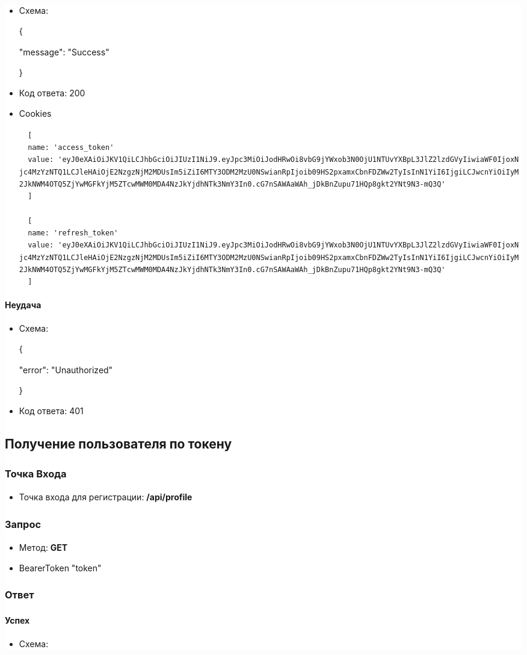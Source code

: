 - Схема:

  {

  "message": "Success"

  }
- Код ответа: 200
- Cookies

        [
        name: 'access_token'
        value: 'eyJ0eXAiOiJKV1QiLCJhbGciOiJIUzI1NiJ9.eyJpc3MiOiJodHRwOi8vbG9jYWxob3N0OjU1NTUvYXBpL3JlZ2lzdGVyIiwiaWF0IjoxNjc4MzYzNTQ1LCJleHAiOjE2NzgzNjM2MDUsIm5iZiI6MTY3ODM2MzU0NSwianRpIjoib09HS2pxamxCbnFDZWw2TyIsInN1YiI6IjgiLCJwcnYiOiIyM2JkNWM4OTQ5ZjYwMGFkYjM5ZTcwMWM0MDA4NzJkYjdhNTk3NmY3In0.cG7nSAWAaWAh_jDkBnZupu71HQp8gkt2YNt9N3-mQ3Q'
        ]

        [
        name: 'refresh_token' 
        value: 'eyJ0eXAiOiJKV1QiLCJhbGciOiJIUzI1NiJ9.eyJpc3MiOiJodHRwOi8vbG9jYWxob3N0OjU1NTUvYXBpL3JlZ2lzdGVyIiwiaWF0IjoxNjc4MzYzNTQ1LCJleHAiOjE2NzgzNjM2MDUsIm5iZiI6MTY3ODM2MzU0NSwianRpIjoib09HS2pxamxCbnFDZWw2TyIsInN1YiI6IjgiLCJwcnYiOiIyM2JkNWM4OTQ5ZjYwMGFkYjM5ZTcwMWM0MDA4NzJkYjdhNTk3NmY3In0.cG7nSAWAaWAh_jDkBnZupu71HQp8gkt2YNt9N3-mQ3Q' 
        ]

#### Неудача

- Схема:

  {

  "error": "Unauthorized"

  }

- Код ответа: 401


## Получение пользователя по токену

### Точка Входа

- Точка входа для регистрации: **/api/profile**

### Запрос

- Метод: **GET**

- BearerToken "token"

### Ответ

#### Успех

- Схема:
